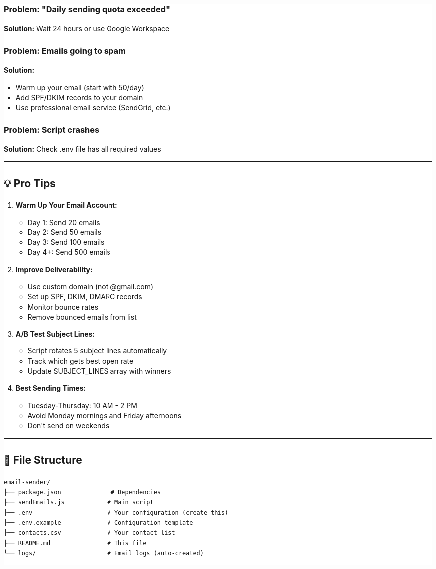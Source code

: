 ### **Problem: "Daily sending quota exceeded"**
**Solution:** Wait 24 hours or use Google Workspace

### **Problem: Emails going to spam**
**Solution:** 
- Warm up your email (start with 50/day)
- Add SPF/DKIM records to your domain
- Use professional email service (SendGrid, etc.)

### **Problem: Script crashes**
**Solution:** Check .env file has all required values

---

## 💡 Pro Tips

1. **Warm Up Your Email Account:**
   - Day 1: Send 20 emails
   - Day 2: Send 50 emails
   - Day 3: Send 100 emails
   - Day 4+: Send 500 emails

2. **Improve Deliverability:**
   - Use custom domain (not @gmail.com)
   - Set up SPF, DKIM, DMARC records
   - Monitor bounce rates
   - Remove bounced emails from list

3. **A/B Test Subject Lines:**
   - Script rotates 5 subject lines automatically
   - Track which gets best open rate
   - Update SUBJECT_LINES array with winners

4. **Best Sending Times:**
   - Tuesday-Thursday: 10 AM - 2 PM
   - Avoid Monday mornings and Friday afternoons
   - Don't send on weekends

---

## 📁 File Structure

```
email-sender/
├── package.json              # Dependencies
├── sendEmails.js            # Main script
├── .env                     # Your configuration (create this)
├── .env.example             # Configuration template
├── contacts.csv             # Your contact list
├── README.md                # This file
└── logs/                    # Email logs (auto-created)
```

---